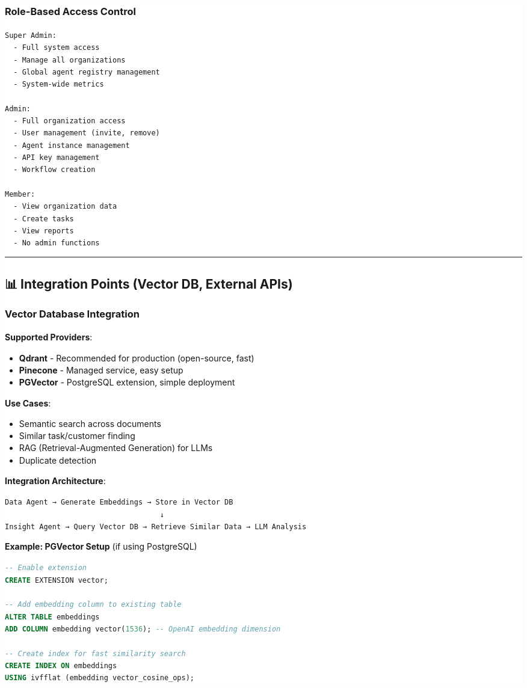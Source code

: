 ### Role-Based Access Control
```
Super Admin:
  - Full system access
  - Manage all organizations
  - Global agent registry management
  - System-wide metrics

Admin:
  - Full organization access
  - User management (invite, remove)
  - Agent instance management
  - API key management
  - Workflow creation

Member:
  - View organization data
  - Create tasks
  - View reports
  - No admin functions
```

---

## 📊 Integration Points (Vector DB, External APIs)

### Vector Database Integration

**Supported Providers**:
- **Qdrant** - Recommended for production (open-source, fast)
- **Pinecone** - Managed service, easy setup
- **PGVector** - PostgreSQL extension, simple deployment

**Use Cases**:
- Semantic search across documents
- Similar task/customer finding
- RAG (Retrieval-Augmented Generation) for LLMs
- Duplicate detection

**Integration Architecture**:
```
Data Agent → Generate Embeddings → Store in Vector DB
                                    ↓
Insight Agent → Query Vector DB → Retrieve Similar Data → LLM Analysis
```

**Example: PGVector Setup** (if using PostgreSQL)
```sql
-- Enable extension
CREATE EXTENSION vector;

-- Add embedding column to existing table
ALTER TABLE embeddings 
ADD COLUMN embedding vector(1536); -- OpenAI embedding dimension

-- Create index for fast similarity search
CREATE INDEX ON embeddings 
USING ivfflat (embedding vector_cosine_ops);
```
